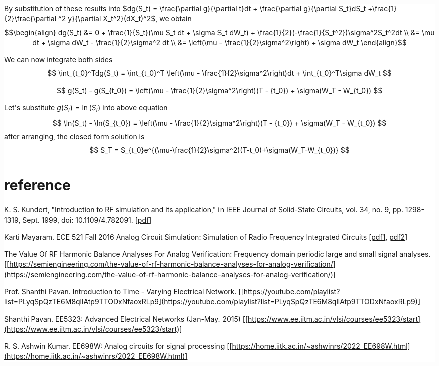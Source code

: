 

By substitution of these results into $dg(S_t) = \frac{\partial g}{\partial t}dt + \frac{\partial g}{\partial S_t}dS_t +\frac{1}{2}\frac{\partial ^2 y}{\partial X_t^2}(dX_t)^2$, we obtain
$$\begin{align}
dg(S_t) &= 0 + \frac{1}{S_t}(\mu S_t dt + \sigma S_t dW_t) + \frac{1}{2}(-\frac{1}{S_t^2})\sigma^2S_t^2dt \\
&= \mu dt + \sigma dW_t - \frac{1}{2}\sigma^2 dt \\
&= \left(\mu - \frac{1}{2}\sigma^2\right) + \sigma dW_t
\end{align}$$

We can now integrate both sides
$$
\int_{t_0}^Tdg(S_t) = \int_{t_0}^T \left(\mu - \frac{1}{2}\sigma^2\right)dt + \int_{t_0}^T\sigma dW_t
$$

$$
g(S_t) - g(S_{t_0}) = \left(\mu - \frac{1}{2}\sigma^2\right)(T - {t_0}) + \sigma(W_T - W_{t_0})
$$

Let's substitute $g(S_t) = \ln(S_t)$ into above equation
$$
\ln(S_t) - \ln(S_{t_0}) = \left(\mu - \frac{1}{2}\sigma^2\right)(T - {t_0}) + \sigma(W_T - W_{t_0})
$$
after arranging, the closed form solution is
$$
S_T = S_{t_0}e^{(\mu-\frac{1}{2}\sigma^2)(T-t_0)+\sigma(W_T-W_{t_0})}
$$


# reference

K. S. Kundert, "Introduction to RF simulation and its application," in IEEE Journal of Solid-State Circuits, vol. 34, no. 9, pp. 1298-1319, Sept. 1999, doi: 10.1109/4.782091. [[pdf](https://designers-guide.org/analysis/rf-sim.pdf)]

Karti Mayaram. ECE 521 Fall 2016 Analog Circuit Simulation: Simulation of Radio Frequency Integrated Circuits [[pdf1](https://web.engr.oregonstate.edu/~karti/ece521/lec16_11_16.pdf), [pdf2](https://web.engr.oregonstate.edu/~karti/ece521/lec16_11_23.pdf)]

The Value Of RF Harmonic Balance Analyses For Analog Verification: Frequency domain periodic large and small signal analyses. [[https://semiengineering.com/the-value-of-rf-harmonic-balance-analyses-for-analog-verification/](https://semiengineering.com/the-value-of-rf-harmonic-balance-analyses-for-analog-verification/)]

Prof. Shanthi Pavan. Introduction to Time - Varying Electrical Network. [[https://youtube.com/playlist?list=PLyqSpQzTE6M8qllAtp9TTODxNfaoxRLp9](https://youtube.com/playlist?list=PLyqSpQzTE6M8qllAtp9TTODxNfaoxRLp9)]

Shanthi Pavan. EE5323: Advanced Electrical Networks (Jan-May. 2015) [[https://www.ee.iitm.ac.in/vlsi/courses/ee5323/start](https://www.ee.iitm.ac.in/vlsi/courses/ee5323/start)]

R. S. Ashwin Kumar. EE698W: Analog circuits for signal processing [[https://home.iitk.ac.in/~ashwinrs/2022_EE698W.html](https://home.iitk.ac.in/~ashwinrs/2022_EE698W.html)]
